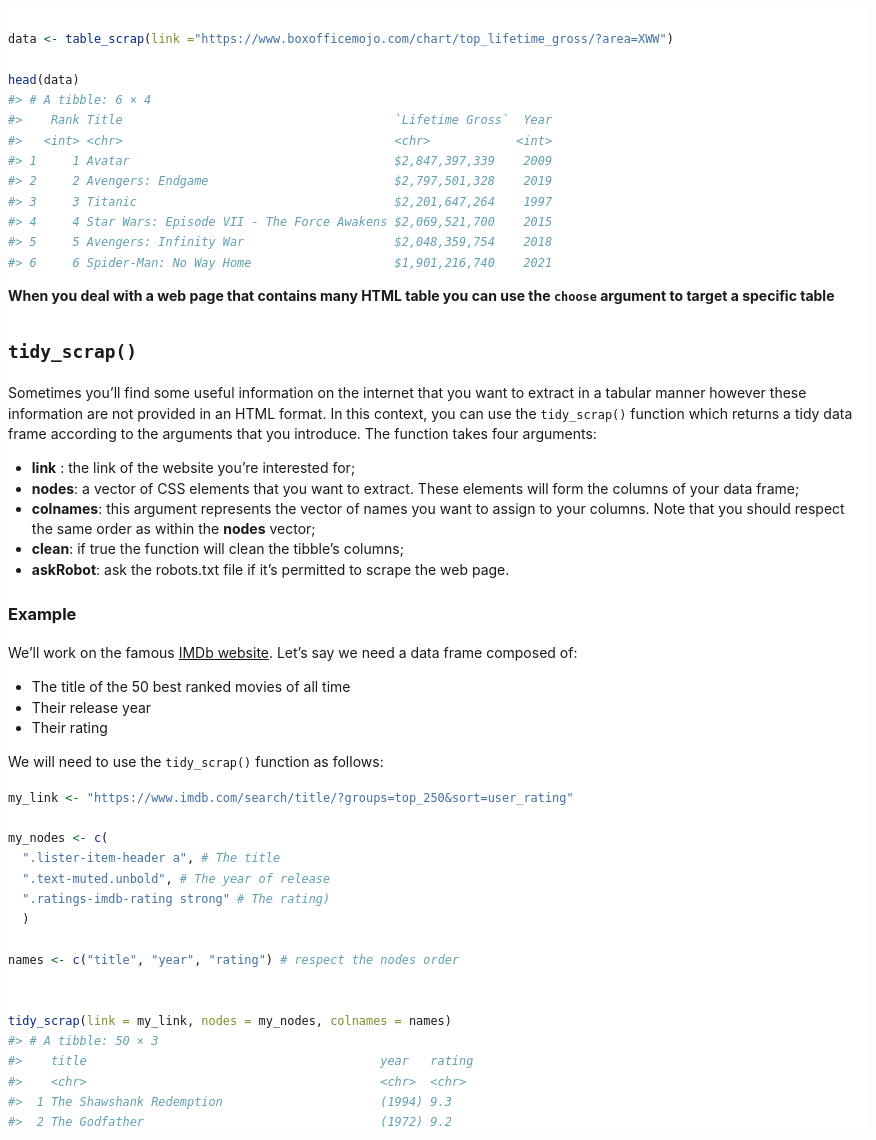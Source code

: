 ``` r

data <- table_scrap(link ="https://www.boxofficemojo.com/chart/top_lifetime_gross/?area=XWW")

head(data)
#> # A tibble: 6 × 4
#>    Rank Title                                      `Lifetime Gross`  Year
#>   <int> <chr>                                      <chr>            <int>
#> 1     1 Avatar                                     $2,847,397,339    2009
#> 2     2 Avengers: Endgame                          $2,797,501,328    2019
#> 3     3 Titanic                                    $2,201,647,264    1997
#> 4     4 Star Wars: Episode VII - The Force Awakens $2,069,521,700    2015
#> 5     5 Avengers: Infinity War                     $2,048,359,754    2018
#> 6     6 Spider-Man: No Way Home                    $1,901,216,740    2021
```

**When you deal with a web page that contains many HTML table you can
use the `choose` argument to target a specific table**

## `tidy_scrap()`

Sometimes you’ll find some useful information on the internet that you
want to extract in a tabular manner however these information are not
provided in an HTML format. In this context, you can use the
`tidy_scrap()` function which returns a tidy data frame according to the
arguments that you introduce. The function takes four arguments:

-   **link** : the link of the website you’re interested for;
-   **nodes**: a vector of CSS elements that you want to extract. These
    elements will form the columns of your data frame;
-   **colnames**: this argument represents the vector of names you want
    to assign to your columns. Note that you should respect the same
    order as within the **nodes** vector;
-   **clean**: if true the function will clean the tibble’s columns;
-   **askRobot**: ask the robots.txt file if it’s permitted to scrape
    the web page.

### Example

We’ll work on the famous [IMDb website](https://www.imdb.com/). Let’s
say we need a data frame composed of:

-   The title of the 50 best ranked movies of all time
-   Their release year
-   Their rating

We will need to use the `tidy_scrap()` function as follows:

``` r
my_link <- "https://www.imdb.com/search/title/?groups=top_250&sort=user_rating"

my_nodes <- c(
  ".lister-item-header a", # The title
  ".text-muted.unbold", # The year of release
  ".ratings-imdb-rating strong" # The rating)
  )

names <- c("title", "year", "rating") # respect the nodes order


tidy_scrap(link = my_link, nodes = my_nodes, colnames = names)
#> # A tibble: 50 × 3
#>    title                                         year   rating
#>    <chr>                                         <chr>  <chr> 
#>  1 The Shawshank Redemption                      (1994) 9.3   
#>  2 The Godfather                                 (1972) 9.2   
```